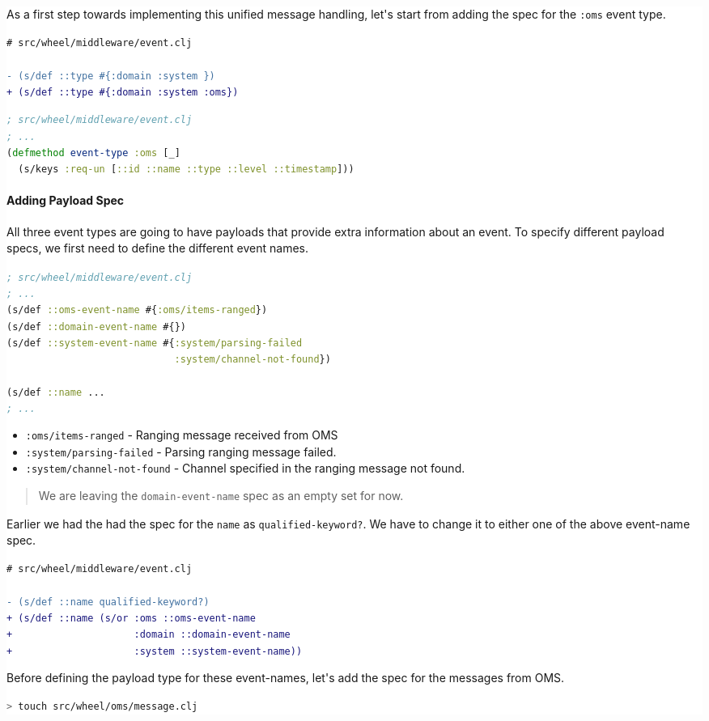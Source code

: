 As a first step towards implementing this unified message handling, let's start from adding the spec for the `:oms` event type.

```diff
# src/wheel/middleware/event.clj

- (s/def ::type #{:domain :system })
+ (s/def ::type #{:domain :system :oms})
```

```clojure
; src/wheel/middleware/event.clj
; ...
(defmethod event-type :oms [_]
  (s/keys :req-un [::id ::name ::type ::level ::timestamp]))
```

#### Adding Payload Spec

All three event types are going to have payloads that provide extra information about an event. To specify different payload specs, we first need to define the different event names.

```clojure
; src/wheel/middleware/event.clj
; ...
(s/def ::oms-event-name #{:oms/items-ranged})
(s/def ::domain-event-name #{})
(s/def ::system-event-name #{:system/parsing-failed
                             :system/channel-not-found})

(s/def ::name ...
; ...
```

* `:oms/items-ranged` - Ranging message received from OMS
* `:system/parsing-failed` - Parsing ranging message failed.
* `:system/channel-not-found` - Channel specified in the ranging message not found.

> We are leaving the `domain-event-name` spec as an empty set for now.

Earlier we had the had the spec for the `name` as `qualified-keyword?`. We have to change it to either one of the above event-name spec.

```diff
# src/wheel/middleware/event.clj

- (s/def ::name qualified-keyword?)
+ (s/def ::name (s/or :oms ::oms-event-name 
+                     :domain ::domain-event-name
+                     :system ::system-event-name))
```

Before defining the payload type for these event-names, let's add the spec for the messages from OMS.

```bash
> touch src/wheel/oms/message.clj
```
